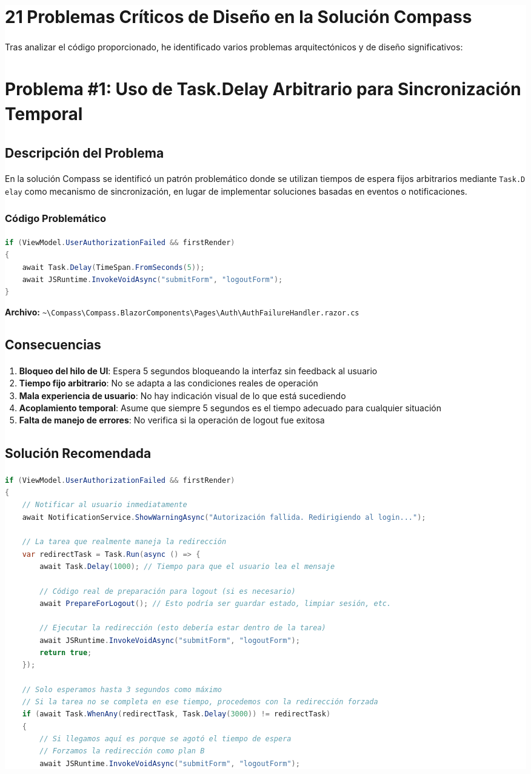 # 21 Problemas Críticos de Diseño en la Solución Compass

Tras analizar el código proporcionado, he identificado varios problemas arquitectónicos y de diseño significativos:

# Problema #1: Uso de Task.Delay Arbitrario para Sincronización Temporal

## Descripción del Problema

En la solución Compass se identificó un patrón problemático donde se utilizan tiempos de espera fijos arbitrarios mediante `Task.Delay` como mecanismo de sincronización, en lugar de implementar soluciones basadas en eventos o notificaciones.

### Código Problemático

```csharp
if (ViewModel.UserAuthorizationFailed && firstRender)
{
    await Task.Delay(TimeSpan.FromSeconds(5));
    await JSRuntime.InvokeVoidAsync("submitForm", "logoutForm");
}
```
**Archivo:** `~\Compass\Compass.BlazorComponents\Pages\Auth\AuthFailureHandler.razor.cs`

## Consecuencias

1. **Bloqueo del hilo de UI**: Espera 5 segundos bloqueando la interfaz sin feedback al usuario
2. **Tiempo fijo arbitrario**: No se adapta a las condiciones reales de operación
3. **Mala experiencia de usuario**: No hay indicación visual de lo que está sucediendo
4. **Acoplamiento temporal**: Asume que siempre 5 segundos es el tiempo adecuado para cualquier situación
5. **Falta de manejo de errores**: No verifica si la operación de logout fue exitosa

## Solución Recomendada

```csharp
if (ViewModel.UserAuthorizationFailed && firstRender)
{
    // Notificar al usuario inmediatamente
    await NotificationService.ShowWarningAsync("Autorización fallida. Redirigiendo al login...");
    
    // La tarea que realmente maneja la redirección
    var redirectTask = Task.Run(async () => {
        await Task.Delay(1000); // Tiempo para que el usuario lea el mensaje
        
        // Código real de preparación para logout (si es necesario)
        await PrepareForLogout(); // Esto podría ser guardar estado, limpiar sesión, etc.
        
        // Ejecutar la redirección (esto debería estar dentro de la tarea)
        await JSRuntime.InvokeVoidAsync("submitForm", "logoutForm");
        return true;
    });
    
    // Solo esperamos hasta 3 segundos como máximo
    // Si la tarea no se completa en ese tiempo, procedemos con la redirección forzada
    if (await Task.WhenAny(redirectTask, Task.Delay(3000)) != redirectTask)
    {
        // Si llegamos aquí es porque se agotó el tiempo de espera
        // Forzamos la redirección como plan B
        await JSRuntime.InvokeVoidAsync("submitForm", "logoutForm");
```